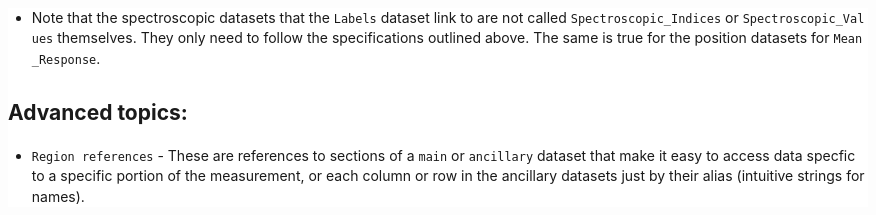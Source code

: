 * Note that the spectroscopic datasets that the `Labels` dataset link to are not called `Spectroscopic_Indices` or `Spectroscopic_Values` themselves. They only need to follow the specifications outlined above. The same is true for the position datasets for `Mean_Response`. 

## Advanced topics:
* `Region references` - These are references to sections of a `main` or `ancillary` dataset that make it easy to access data specfic to a specific portion of the measurement, or each column or row in the ancillary datasets just by their alias (intuitive strings for names). 
